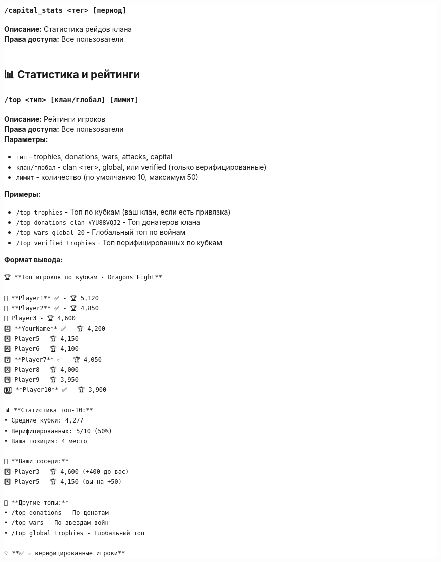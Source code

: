 ### `/capital_stats <тег> [период]`
**Описание:** Статистика рейдов клана  
**Права доступа:** Все пользователи

---

## 📊 Статистика и рейтинги

### `/top <тип> [клан/глобал] [лимит]`
**Описание:** Рейтинги игроков  
**Права доступа:** Все пользователи  
**Параметры:**
- `тип` - trophies, donations, wars, attacks, capital
- `клан/глобал` - clan <тег>, global, или verified (только верифицированные)
- `лимит` - количество (по умолчанию 10, максимум 50)

**Примеры:**
- `/top trophies` - Топ по кубкам (ваш клан, если есть привязка)
- `/top donations clan #YU88VQJ2` - Топ донатеров клана
- `/top wars global 20` - Глобальный топ по войнам
- `/top verified trophies` - Топ верифицированных по кубкам

**Формат вывода:**
```
🏆 **Топ игроков по кубкам - Dragons Eight**

🥇 **Player1** ✅ - 🏆 5,120
🥈 **Player2** ✅ - 🏆 4,850  
🥉 Player3 - 🏆 4,600
4️⃣ **YourName** ✅ - 🏆 4,200
5️⃣ Player5 - 🏆 4,150
6️⃣ Player6 - 🏆 4,100
7️⃣ **Player7** ✅ - 🏆 4,050
8️⃣ Player8 - 🏆 4,000
9️⃣ Player9 - 🏆 3,950
🔟 **Player10** ✅ - 🏆 3,900

📊 **Статистика топ-10:**
• Средние кубки: 4,277
• Верифицированных: 5/10 (50%)
• Ваша позиция: 4 место

🏅 **Ваши соседи:**
3️⃣ Player3 - 🏆 4,600 (+400 до вас)
5️⃣ Player5 - 🏆 4,150 (вы на +50)

🔧 **Другие топы:**
• /top donations - По донатам
• /top wars - По звездам войн
• /top global trophies - Глобальный топ

💡 **✅ = верифицированные игроки**
```
